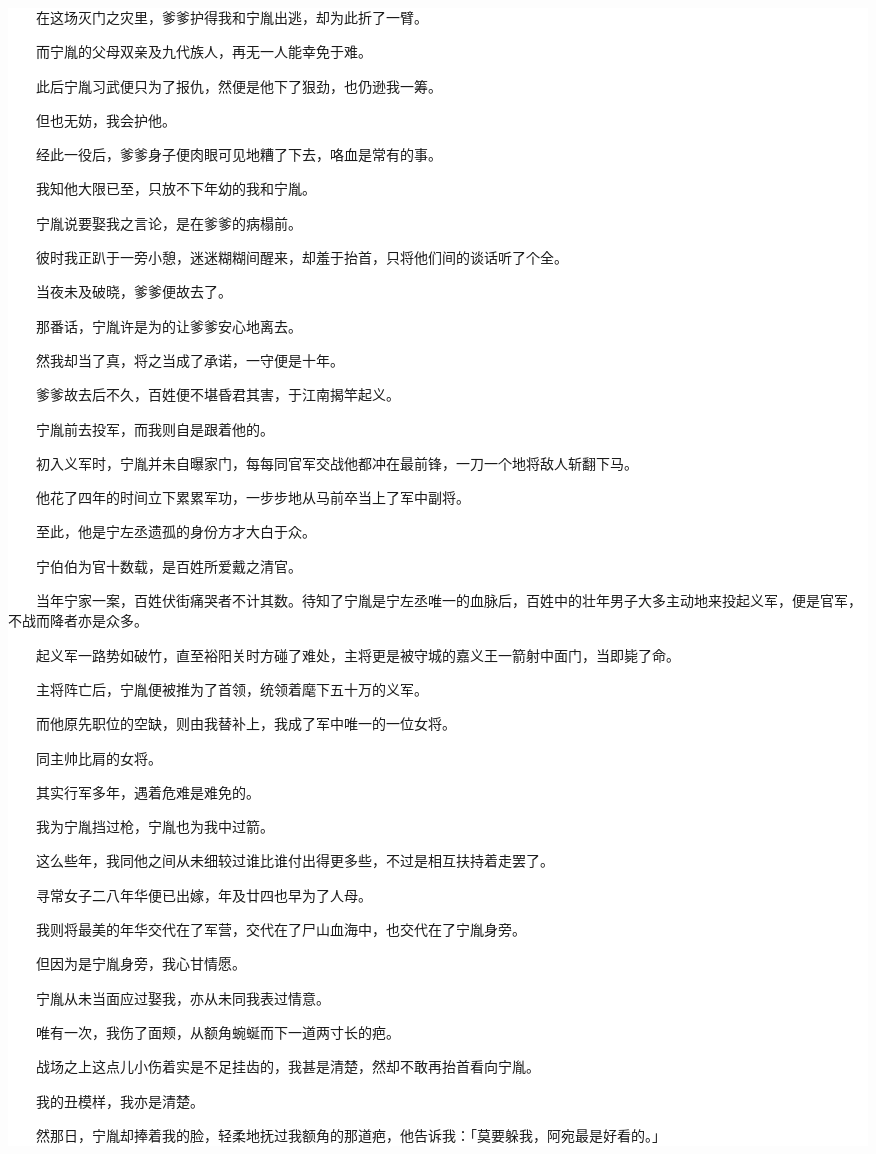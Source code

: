 &emsp;&emsp;在这场灭门之灾里，爹爹护得我和宁胤出逃，却为此折了一臂。  
  
&emsp;&emsp;而宁胤的父母双亲及九代族人，再无一人能幸免于难。  
  
&emsp;&emsp;此后宁胤习武便只为了报仇，然便是他下了狠劲，也仍逊我一筹。  
  
&emsp;&emsp;但也无妨，我会护他。  
  
&emsp;&emsp;经此一役后，爹爹身子便肉眼可见地糟了下去，咯血是常有的事。  
  
&emsp;&emsp;我知他大限已至，只放不下年幼的我和宁胤。  
  
&emsp;&emsp;宁胤说要娶我之言论，是在爹爹的病榻前。  
  
&emsp;&emsp;彼时我正趴于一旁小憩，迷迷糊糊间醒来，却羞于抬首，只将他们间的谈话听了个全。  
  
&emsp;&emsp;当夜未及破晓，爹爹便故去了。  
  
&emsp;&emsp;那番话，宁胤许是为的让爹爹安心地离去。  
  
&emsp;&emsp;然我却当了真，将之当成了承诺，一守便是十年。  
  
&emsp;&emsp;爹爹故去后不久，百姓便不堪昏君其害，于江南揭竿起义。  
  
&emsp;&emsp;宁胤前去投军，而我则自是跟着他的。  
  
&emsp;&emsp;初入义军时，宁胤并未自曝家门，每每同官军交战他都冲在最前锋，一刀一个地将敌人斩翻下马。  
  
&emsp;&emsp;他花了四年的时间立下累累军功，一步步地从马前卒当上了军中副将。  
  
&emsp;&emsp;至此，他是宁左丞遗孤的身份方才大白于众。  
  
&emsp;&emsp;宁伯伯为官十数载，是百姓所爱戴之清官。  
  
&emsp;&emsp;当年宁家一案，百姓伏街痛哭者不计其数。待知了宁胤是宁左丞唯一的血脉后，百姓中的壮年男子大多主动地来投起义军，便是官军，不战而降者亦是众多。  
  
&emsp;&emsp;起义军一路势如破竹，直至裕阳关时方碰了难处，主将更是被守城的嘉义王一箭射中面门，当即毙了命。  
  
&emsp;&emsp;主将阵亡后，宁胤便被推为了首领，统领着麾下五十万的义军。  
  
&emsp;&emsp;而他原先职位的空缺，则由我替补上，我成了军中唯一的一位女将。  
  
&emsp;&emsp;同主帅比肩的女将。  
  
&emsp;&emsp;其实行军多年，遇着危难是难免的。  
  
&emsp;&emsp;我为宁胤挡过枪，宁胤也为我中过箭。  
  
&emsp;&emsp;这么些年，我同他之间从未细较过谁比谁付出得更多些，不过是相互扶持着走罢了。  
  
&emsp;&emsp;寻常女子二八年华便已出嫁，年及廿四也早为了人母。  
  
&emsp;&emsp;我则将最美的年华交代在了军营，交代在了尸山血海中，也交代在了宁胤身旁。  
  
&emsp;&emsp;但因为是宁胤身旁，我心甘情愿。  
  
&emsp;&emsp;宁胤从未当面应过娶我，亦从未同我表过情意。  
  
&emsp;&emsp;唯有一次，我伤了面颊，从额角蜿蜒而下一道两寸长的疤。  
  
&emsp;&emsp;战场之上这点儿小伤着实是不足挂齿的，我甚是清楚，然却不敢再抬首看向宁胤。  
  
&emsp;&emsp;我的丑模样，我亦是清楚。  
  
&emsp;&emsp;然那日，宁胤却捧着我的脸，轻柔地抚过我额角的那道疤，他告诉我：「莫要躲我，阿宛最是好看的。」  
  